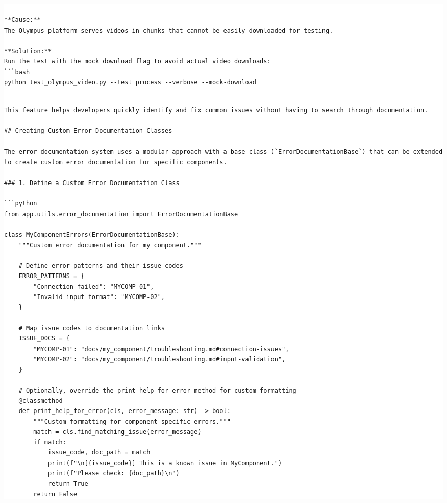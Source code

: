 ```

**Cause:** 
The Olympus platform serves videos in chunks that cannot be easily downloaded for testing.

**Solution:**
Run the test with the mock download flag to avoid actual video downloads:
```bash
python test_olympus_video.py --test process --verbose --mock-download
```
```

This feature helps developers quickly identify and fix common issues without having to search through documentation.

## Creating Custom Error Documentation Classes

The error documentation system uses a modular approach with a base class (`ErrorDocumentationBase`) that can be extended to create custom error documentation for specific components.

### 1. Define a Custom Error Documentation Class

```python
from app.utils.error_documentation import ErrorDocumentationBase

class MyComponentErrors(ErrorDocumentationBase):
    """Custom error documentation for my component."""
    
    # Define error patterns and their issue codes
    ERROR_PATTERNS = {
        "Connection failed": "MYCOMP-01",
        "Invalid input format": "MYCOMP-02",
    }
    
    # Map issue codes to documentation links
    ISSUE_DOCS = {
        "MYCOMP-01": "docs/my_component/troubleshooting.md#connection-issues",
        "MYCOMP-02": "docs/my_component/troubleshooting.md#input-validation",
    }
    
    # Optionally, override the print_help_for_error method for custom formatting
    @classmethod
    def print_help_for_error(cls, error_message: str) -> bool:
        """Custom formatting for component-specific errors."""
        match = cls.find_matching_issue(error_message)
        if match:
            issue_code, doc_path = match
            print(f"\n[{issue_code}] This is a known issue in MyComponent.")
            print(f"Please check: {doc_path}\n")
            return True
        return False
```
